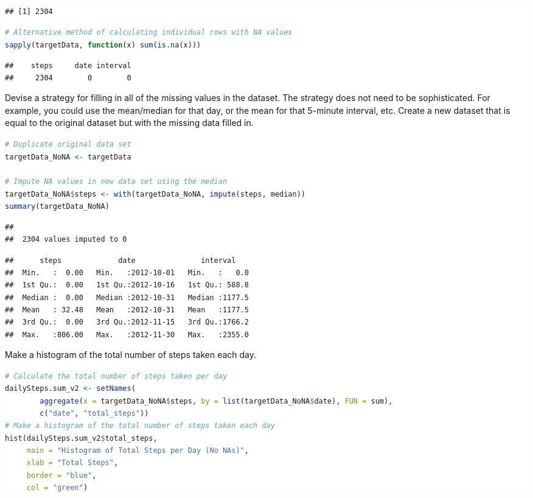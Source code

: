 ```
## [1] 2304
```

```r
# Alternative method of calculating individual rows with NA values
sapply(targetData, function(x) sum(is.na(x)))
```

```
##    steps     date interval 
##     2304        0        0
```

Devise a strategy for filling in all of the missing values in the dataset. The strategy does not need to be sophisticated. For example, you could use the mean/median for that day, or the mean for that 5-minute interval, etc.
Create a new dataset that is equal to the original dataset but with the missing data filled in.  

```r
# Duplicate original data set
targetData_NoNA <- targetData

# Impute NA values in new data set using the median
targetData_NoNA$steps <- with(targetData_NoNA, impute(steps, median))
summary(targetData_NoNA)
```

```
## 
##  2304 values imputed to 0
```

```
##      steps             date               interval     
##  Min.   :  0.00   Min.   :2012-10-01   Min.   :   0.0  
##  1st Qu.:  0.00   1st Qu.:2012-10-16   1st Qu.: 588.8  
##  Median :  0.00   Median :2012-10-31   Median :1177.5  
##  Mean   : 32.48   Mean   :2012-10-31   Mean   :1177.5  
##  3rd Qu.:  0.00   3rd Qu.:2012-11-15   3rd Qu.:1766.2  
##  Max.   :806.00   Max.   :2012-11-30   Max.   :2355.0
```
Make a histogram of the total number of steps taken each day.  

```r
# Calculate the total number of steps taken per day
dailySteps.sum_v2 <- setNames(
        aggregate(x = targetData_NoNA$steps, by = list(targetData_NoNA$date), FUN = sum),
        c("date", "total_steps"))
# Make a histogram of the total number of steps taken each day
hist(dailySteps.sum_v2$total_steps,
     main = "Histogram of Total Steps per Day (No NAs)",
     xlab = "Total Steps",
     border = "blue", 
     col = "green")
```
